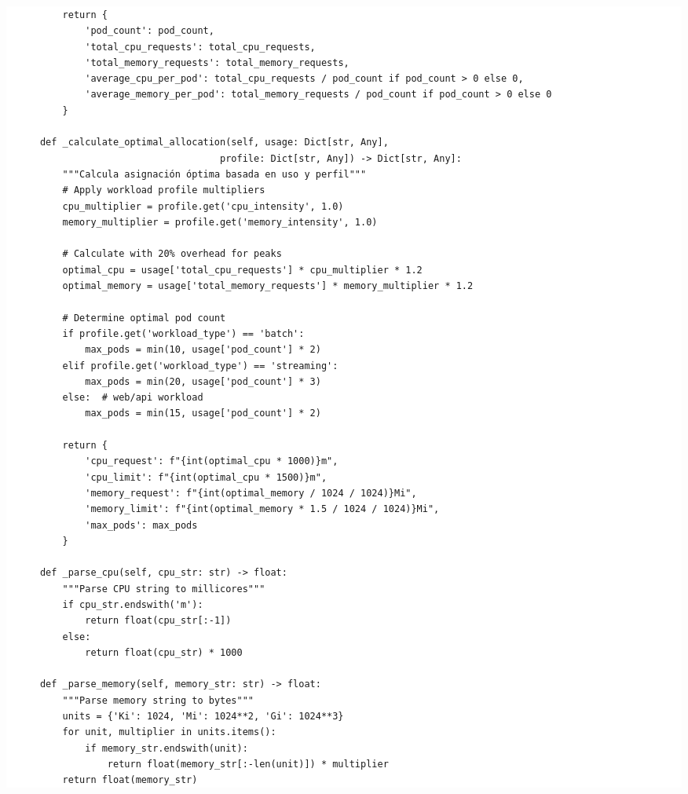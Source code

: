               return {
                  'pod_count': pod_count,
                  'total_cpu_requests': total_cpu_requests,
                  'total_memory_requests': total_memory_requests,
                  'average_cpu_per_pod': total_cpu_requests / pod_count if pod_count > 0 else 0,
                  'average_memory_per_pod': total_memory_requests / pod_count if pod_count > 0 else 0
              }
          
          def _calculate_optimal_allocation(self, usage: Dict[str, Any], 
                                          profile: Dict[str, Any]) -> Dict[str, Any]:
              """Calcula asignación óptima basada en uso y perfil"""
              # Apply workload profile multipliers
              cpu_multiplier = profile.get('cpu_intensity', 1.0)
              memory_multiplier = profile.get('memory_intensity', 1.0)
              
              # Calculate with 20% overhead for peaks
              optimal_cpu = usage['total_cpu_requests'] * cpu_multiplier * 1.2
              optimal_memory = usage['total_memory_requests'] * memory_multiplier * 1.2
              
              # Determine optimal pod count
              if profile.get('workload_type') == 'batch':
                  max_pods = min(10, usage['pod_count'] * 2)
              elif profile.get('workload_type') == 'streaming':
                  max_pods = min(20, usage['pod_count'] * 3)
              else:  # web/api workload
                  max_pods = min(15, usage['pod_count'] * 2)
              
              return {
                  'cpu_request': f"{int(optimal_cpu * 1000)}m",
                  'cpu_limit': f"{int(optimal_cpu * 1500)}m",
                  'memory_request': f"{int(optimal_memory / 1024 / 1024)}Mi",
                  'memory_limit': f"{int(optimal_memory * 1.5 / 1024 / 1024)}Mi",
                  'max_pods': max_pods
              }
          
          def _parse_cpu(self, cpu_str: str) -> float:
              """Parse CPU string to millicores"""
              if cpu_str.endswith('m'):
                  return float(cpu_str[:-1])
              else:
                  return float(cpu_str) * 1000
          
          def _parse_memory(self, memory_str: str) -> float:
              """Parse memory string to bytes"""
              units = {'Ki': 1024, 'Mi': 1024**2, 'Gi': 1024**3}
              for unit, multiplier in units.items():
                  if memory_str.endswith(unit):
                      return float(memory_str[:-len(unit)]) * multiplier
              return float(memory_str)
          